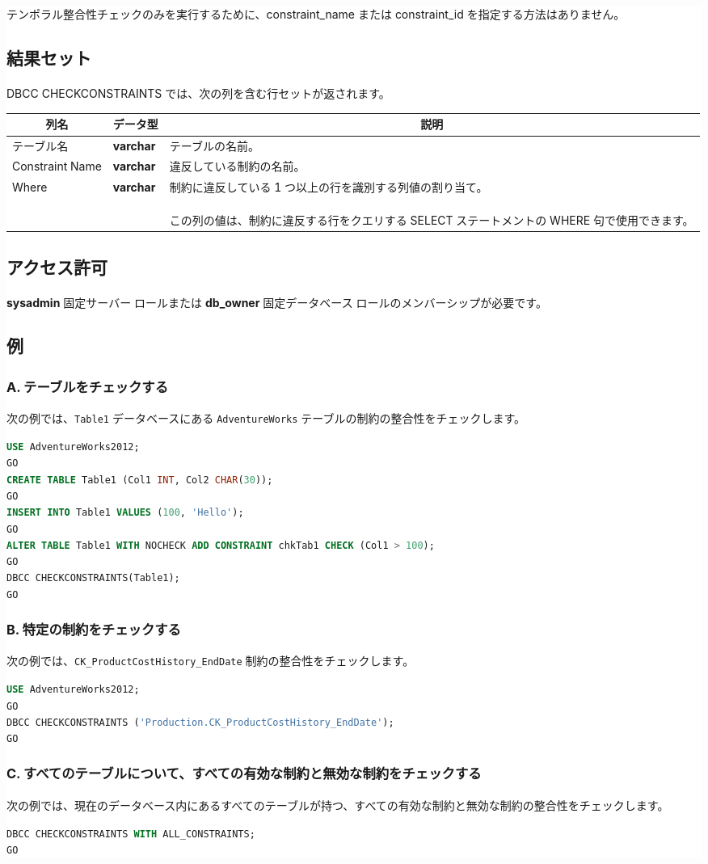 テンポラル整合性チェックのみを実行するために、constraint_name または constraint_id を指定する方法はありません。
  
## <a name="result-sets"></a>結果セット  
DBCC CHECKCONSTRAINTS では、次の列を含む行セットが返されます。
  
|列名|データ型|説明|  
|-----------------|---------------|-----------------|  
|テーブル名|**varchar**|テーブルの名前。|  
|Constraint Name|**varchar**|違反している制約の名前。|  
|Where|**varchar**|制約に違反している 1 つ以上の行を識別する列値の割り当て。<br /><br /> この列の値は、制約に違反する行をクエリする SELECT ステートメントの WHERE 句で使用できます。|  
  
## <a name="permissions"></a>アクセス許可  
**sysadmin** 固定サーバー ロールまたは **db_owner** 固定データベース ロールのメンバーシップが必要です。
  
## <a name="examples"></a>例  
  
### <a name="a-checking-a-table"></a>A. テーブルをチェックする  
次の例では、`Table1` データベースにある `AdventureWorks` テーブルの制約の整合性をチェックします。
  
```sql  
USE AdventureWorks2012;  
GO  
CREATE TABLE Table1 (Col1 INT, Col2 CHAR(30));  
GO  
INSERT INTO Table1 VALUES (100, 'Hello');  
GO  
ALTER TABLE Table1 WITH NOCHECK ADD CONSTRAINT chkTab1 CHECK (Col1 > 100);  
GO  
DBCC CHECKCONSTRAINTS(Table1);  
GO  
```  
  
### <a name="b-checking-a-specific-constraint"></a>B. 特定の制約をチェックする  
次の例では、`CK_ProductCostHistory_EndDate` 制約の整合性をチェックします。
  
```sql  
USE AdventureWorks2012;  
GO  
DBCC CHECKCONSTRAINTS ('Production.CK_ProductCostHistory_EndDate');  
GO  
```  
  
### <a name="c-checking-all-enabled-and-disabled-constraints-on-all-tables"></a>C. すべてのテーブルについて、すべての有効な制約と無効な制約をチェックする  
 次の例では、現在のデータベース内にあるすべてのテーブルが持つ、すべての有効な制約と無効な制約の整合性をチェックします。  
  
```sql  
DBCC CHECKCONSTRAINTS WITH ALL_CONSTRAINTS;  
GO  
```  
  